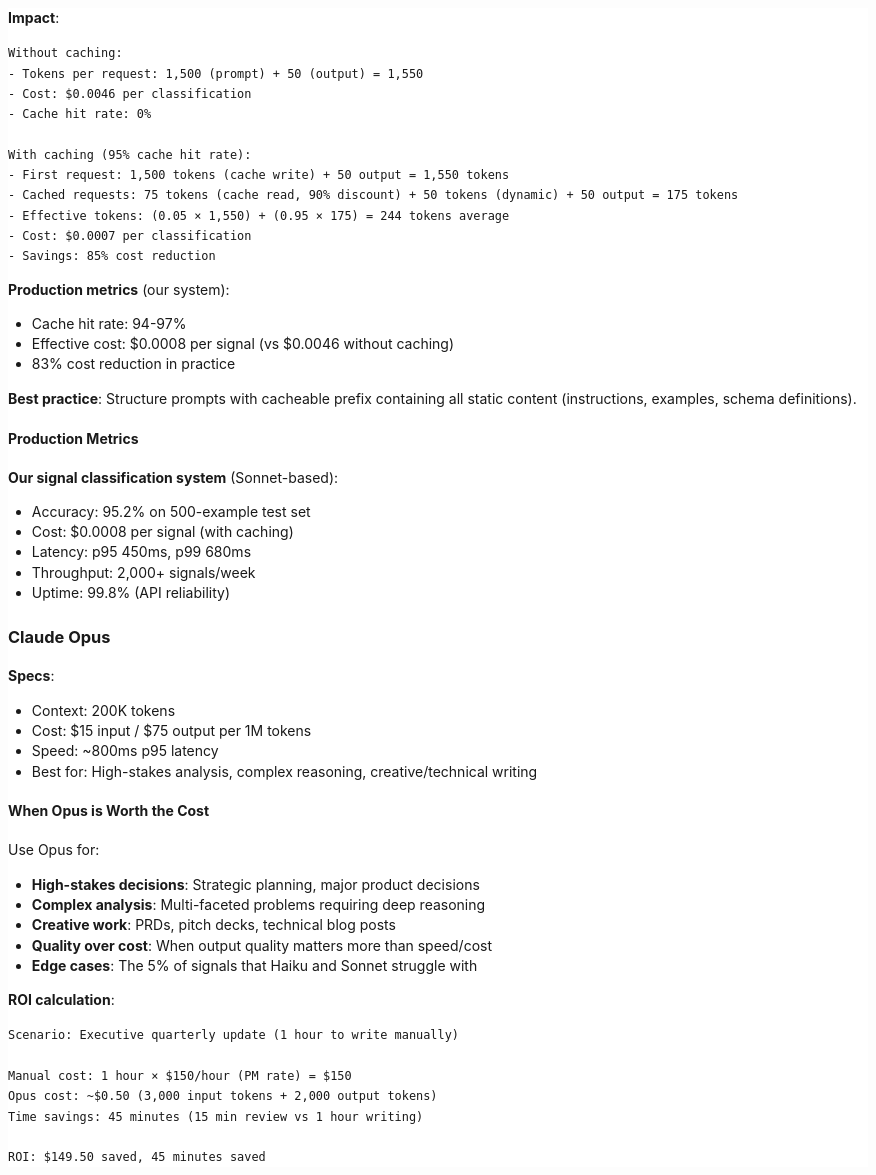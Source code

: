 **Impact**:
```
Without caching:
- Tokens per request: 1,500 (prompt) + 50 (output) = 1,550
- Cost: $0.0046 per classification
- Cache hit rate: 0%

With caching (95% cache hit rate):
- First request: 1,500 tokens (cache write) + 50 output = 1,550 tokens
- Cached requests: 75 tokens (cache read, 90% discount) + 50 tokens (dynamic) + 50 output = 175 tokens
- Effective tokens: (0.05 × 1,550) + (0.95 × 175) = 244 tokens average
- Cost: $0.0007 per classification
- Savings: 85% cost reduction
```

**Production metrics** (our system):
- Cache hit rate: 94-97%
- Effective cost: $0.0008 per signal (vs $0.0046 without caching)
- 83% cost reduction in practice

**Best practice**: Structure prompts with cacheable prefix containing all static content (instructions, examples, schema definitions).

#### Production Metrics

**Our signal classification system** (Sonnet-based):
- Accuracy: 95.2% on 500-example test set
- Cost: $0.0008 per signal (with caching)
- Latency: p95 450ms, p99 680ms
- Throughput: 2,000+ signals/week
- Uptime: 99.8% (API reliability)

### Claude Opus

**Specs**:
- Context: 200K tokens
- Cost: $15 input / $75 output per 1M tokens
- Speed: ~800ms p95 latency
- Best for: High-stakes analysis, complex reasoning, creative/technical writing

#### When Opus is Worth the Cost

Use Opus for:
- **High-stakes decisions**: Strategic planning, major product decisions
- **Complex analysis**: Multi-faceted problems requiring deep reasoning
- **Creative work**: PRDs, pitch decks, technical blog posts
- **Quality over cost**: When output quality matters more than speed/cost
- **Edge cases**: The 5% of signals that Haiku and Sonnet struggle with

**ROI calculation**:
```
Scenario: Executive quarterly update (1 hour to write manually)

Manual cost: 1 hour × $150/hour (PM rate) = $150
Opus cost: ~$0.50 (3,000 input tokens + 2,000 output tokens)
Time savings: 45 minutes (15 min review vs 1 hour writing)

ROI: $149.50 saved, 45 minutes saved
```

